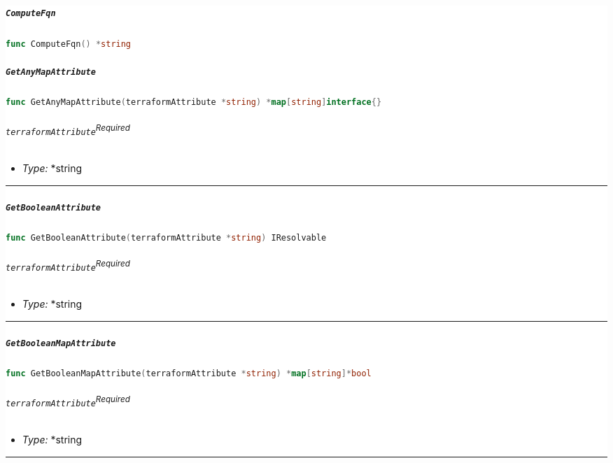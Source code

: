 
##### `ComputeFqn` <a name="ComputeFqn" id="@cdktf/provider-kubernetes.nodeTaint.NodeTaintMetadataOutputReference.computeFqn"></a>

```go
func ComputeFqn() *string
```

##### `GetAnyMapAttribute` <a name="GetAnyMapAttribute" id="@cdktf/provider-kubernetes.nodeTaint.NodeTaintMetadataOutputReference.getAnyMapAttribute"></a>

```go
func GetAnyMapAttribute(terraformAttribute *string) *map[string]interface{}
```

###### `terraformAttribute`<sup>Required</sup> <a name="terraformAttribute" id="@cdktf/provider-kubernetes.nodeTaint.NodeTaintMetadataOutputReference.getAnyMapAttribute.parameter.terraformAttribute"></a>

- *Type:* *string

---

##### `GetBooleanAttribute` <a name="GetBooleanAttribute" id="@cdktf/provider-kubernetes.nodeTaint.NodeTaintMetadataOutputReference.getBooleanAttribute"></a>

```go
func GetBooleanAttribute(terraformAttribute *string) IResolvable
```

###### `terraformAttribute`<sup>Required</sup> <a name="terraformAttribute" id="@cdktf/provider-kubernetes.nodeTaint.NodeTaintMetadataOutputReference.getBooleanAttribute.parameter.terraformAttribute"></a>

- *Type:* *string

---

##### `GetBooleanMapAttribute` <a name="GetBooleanMapAttribute" id="@cdktf/provider-kubernetes.nodeTaint.NodeTaintMetadataOutputReference.getBooleanMapAttribute"></a>

```go
func GetBooleanMapAttribute(terraformAttribute *string) *map[string]*bool
```

###### `terraformAttribute`<sup>Required</sup> <a name="terraformAttribute" id="@cdktf/provider-kubernetes.nodeTaint.NodeTaintMetadataOutputReference.getBooleanMapAttribute.parameter.terraformAttribute"></a>

- *Type:* *string

---